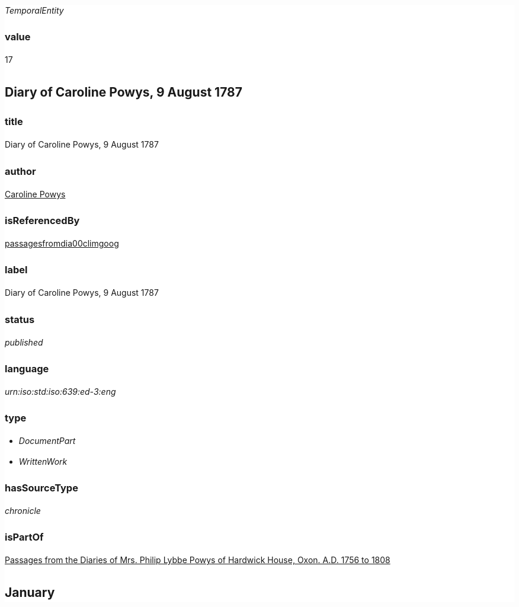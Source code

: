 
*TemporalEntity*

### value


17

## Diary of Caroline Powys, 9 August 1787

### title


Diary of Caroline Powys, 9 August 1787

### author


[Caroline Powys](#Caroline-Powys)

### isReferencedBy


[passagesfromdia00climgoog](#passagesfromdia00climgoog)

### label


Diary of Caroline Powys, 9 August 1787

### status


*published*

### language


*urn:iso:std:iso:639:ed-3:eng*

### type

 - *DocumentPart*

 - *WrittenWork*

### hasSourceType


*chronicle*

### isPartOf


[Passages from the Diaries of Mrs. Philip Lybbe Powys of Hardwick House, Oxon. A.D. 1756 to 1808](#Passages-from-the-Diaries-of-Mrs.-Philip-Lybbe-Powys-of-Hardwick-House-Oxon.-A.D.-1756-to-1808)

## January
